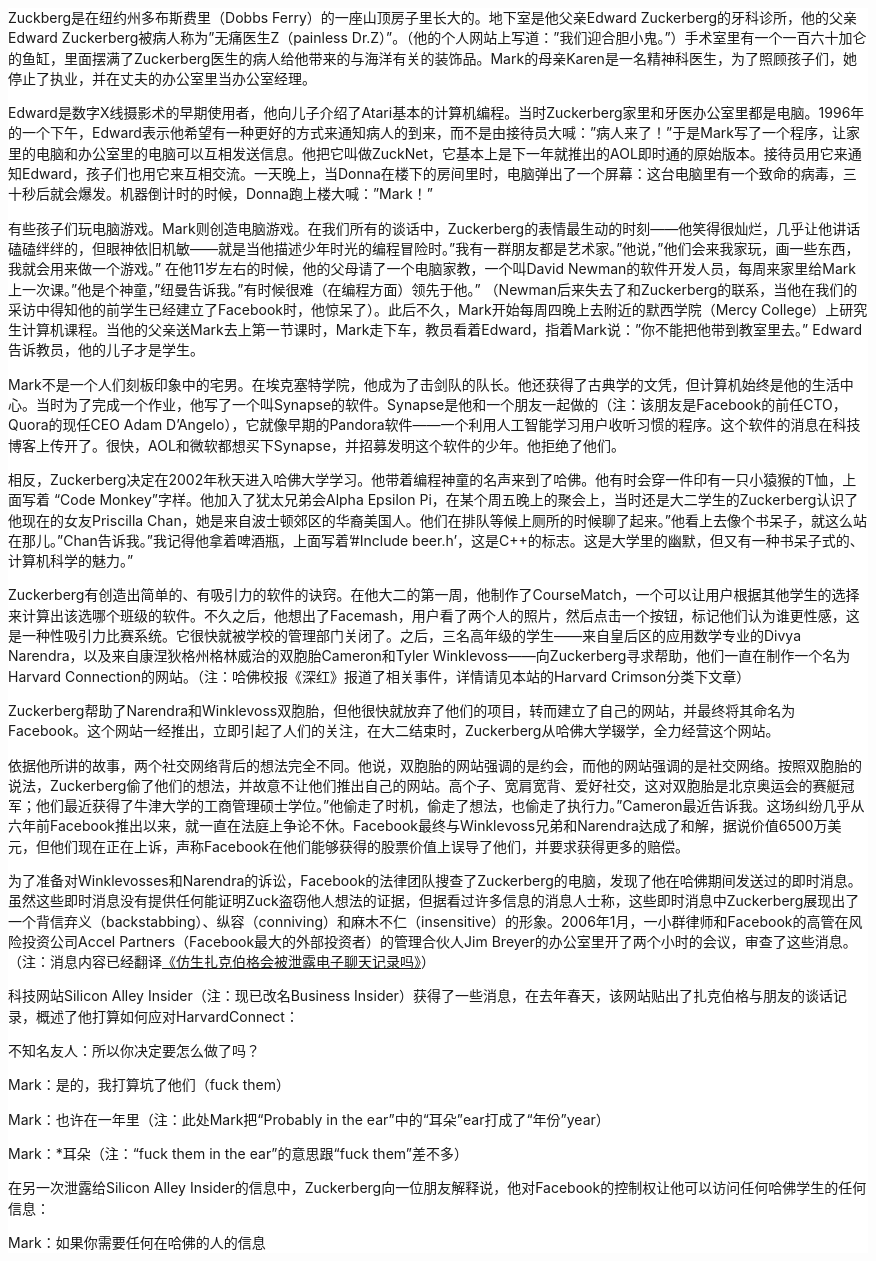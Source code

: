 Zuckberg是在纽约州多布斯费里（Dobbs Ferry）的一座山顶房子里长大的。地下室是他父亲Edward Zuckerberg的牙科诊所，他的父亲Edward Zuckerberg被病人称为”无痛医生Z（painless Dr.Z）”。（他的个人网站上写道：”我们迎合胆小鬼。”）手术室里有一个一百六十加仑的鱼缸，里面摆满了Zuckerberg医生的病人给他带来的与海洋有关的装饰品。Mark的母亲Karen是一名精神科医生，为了照顾孩子们，她停止了执业，并在丈夫的办公室里当办公室经理。

Edward是数字X线摄影术的早期使用者，他向儿子介绍了Atari基本的计算机编程。当时Zuckerberg家里和牙医办公室里都是电脑。1996年的一个下午，Edward表示他希望有一种更好的方式来通知病人的到来，而不是由接待员大喊：”病人来了！”于是Mark写了一个程序，让家里的电脑和办公室里的电脑可以互相发送信息。他把它叫做ZuckNet，它基本上是下一年就推出的AOL即时通的原始版本。接待员用它来通知Edward，孩子们也用它来互相交流。一天晚上，当Donna在楼下的房间里时，电脑弹出了一个屏幕：这台电脑里有一个致命的病毒，三十秒后就会爆发。机器倒计时的时候，Donna跑上楼大喊：”Mark！”

有些孩子们玩电脑游戏。Mark则创造电脑游戏。在我们所有的谈话中，Zuckerberg的表情最生动的时刻——他笑得很灿烂，几乎让他讲话磕磕绊绊的，但眼神依旧机敏——就是当他描述少年时光的编程冒险时。”我有一群朋友都是艺术家。”他说，”他们会来我家玩，画一些东西，我就会用来做一个游戏。” 在他11岁左右的时候，他的父母请了一个电脑家教，一个叫David Newman的软件开发人员，每周来家里给Mark上一次课。”他是个神童，”纽曼告诉我。”有时候很难（在编程方面）领先于他。” （Newman后来失去了和Zuckerberg的联系，当他在我们的采访中得知他的前学生已经建立了Facebook时，他惊呆了）。此后不久，Mark开始每周四晚上去附近的默西学院（Mercy College）上研究生计算机课程。当他的父亲送Mark去上第一节课时，Mark走下车，教员看着Edward，指着Mark说：”你不能把他带到教室里去。” Edward告诉教员，他的儿子才是学生。

Mark不是一个人们刻板印象中的宅男。在埃克塞特学院，他成为了击剑队的队长。他还获得了古典学的文凭，但计算机始终是他的生活中心。当时为了完成一个作业，他写了一个叫Synapse的软件。Synapse是他和一个朋友一起做的（注：该朋友是Facebook的前任CTO，Quora的现任CEO Adam D’Angelo），它就像早期的Pandora软件——一个利用人工智能学习用户收听习惯的程序。这个软件的消息在科技博客上传开了。很快，AOL和微软都想买下Synapse，并招募发明这个软件的少年。他拒绝了他们。

相反，Zuckerberg决定在2002年秋天进入哈佛大学学习。他带着编程神童的名声来到了哈佛。他有时会穿一件印有一只小猿猴的T恤，上面写着 “Code Monkey”字样。他加入了犹太兄弟会Alpha Epsilon Pi，在某个周五晚上的聚会上，当时还是大二学生的Zuckerberg认识了他现在的女友Priscilla Chan，她是来自波士顿郊区的华裔美国人。他们在排队等候上厕所的时候聊了起来。”他看上去像个书呆子，就这么站在那儿。”Chan告诉我。”我记得他拿着啤酒瓶，上面写着’#Include beer.h’，这是C++的标志。这是大学里的幽默，但又有一种书呆子式的、计算机科学的魅力。”

Zuckerberg有创造出简单的、有吸引力的软件的诀窍。在他大二的第一周，他制作了CourseMatch，一个可以让用户根据其他学生的选择来计算出该选哪个班级的软件。不久之后，他想出了Facemash，用户看了两个人的照片，然后点击一个按钮，标记他们认为谁更性感，这是一种性吸引力比赛系统。它很快就被学校的管理部门关闭了。之后，三名高年级的学生——来自皇后区的应用数学专业的Divya Narendra，以及来自康涅狄格州格林威治的双胞胎Cameron和Tyler Winklevoss——向Zuckerberg寻求帮助，他们一直在制作一个名为Harvard Connection的网站。（注：哈佛校报《深红》报道了相关事件，详情请见本站的Harvard Crimson分类下文章）

Zuckerberg帮助了Narendra和Winklevoss双胞胎，但他很快就放弃了他们的项目，转而建立了自己的网站，并最终将其命名为Facebook。这个网站一经推出，立即引起了人们的关注，在大二结束时，Zuckerberg从哈佛大学辍学，全力经营这个网站。

依据他所讲的故事，两个社交网络背后的想法完全不同。他说，双胞胎的网站强调的是约会，而他的网站强调的是社交网络。按照双胞胎的说法，Zuckerberg偷了他们的想法，并故意不让他们推出自己的网站。高个子、宽肩宽背、爱好社交，这对双胞胎是北京奥运会的赛艇冠军；他们最近获得了牛津大学的工商管理硕士学位。”他偷走了时机，偷走了想法，也偷走了执行力。”Cameron最近告诉我。这场纠纷几乎从六年前Facebook推出以来，就一直在法庭上争论不休。Facebook最终与Winklevoss兄弟和Narendra达成了和解，据说价值6500万美元，但他们现在正在上诉，声称Facebook在他们能够获得的股票价值上误导了他们，并要求获得更多的赔偿。

为了准备对Winklevosses和Narendra的诉讼，Facebook的法律团队搜查了Zuckerberg的电脑，发现了他在哈佛期间发送过的即时消息。虽然这些即时消息没有提供任何能证明Zuck盗窃他人想法的证据，但据看过许多信息的消息人士称，这些即时消息中Zuckerberg展现出了一个背信弃义（backstabbing）、纵容（conniving）和麻木不仁（insensitive）的形象。2006年1月，一小群律师和Facebook的高管在风险投资公司Accel Partners（Facebook最大的外部投资者）的管理合伙人Jim Breyer的办公室里开了两个小时的会议，审查了这些消息。（注：消息内容已经翻译[《仿生扎克伯格会被泄露电子聊天记录吗》](https://thesocialnetworkinbox.github.io/%E4%BB%BF%E7%94%9F%E6%89%8E%E5%85%8B%E4%BC%AF%E6%A0%BC)）

科技网站Silicon Alley Insider（注：现已改名Business Insider）获得了一些消息，在去年春天，该网站贴出了扎克伯格与朋友的谈话记录，概述了他打算如何应对HarvardConnect：

不知名友人：所以你决定要怎么做了吗？

Mark：是的，我打算坑了他们（fuck them）

Mark：也许在一年里（注：此处Mark把“Probably in the ear”中的“耳朵”ear打成了“年份”year）

Mark：*耳朵（注：“fuck them in the ear”的意思跟“fuck them”差不多）

在另一次泄露给Silicon Alley Insider的信息中，Zuckerberg向一位朋友解释说，他对Facebook的控制权让他可以访问任何哈佛学生的任何信息：

Mark：如果你需要任何在哈佛的人的信息

